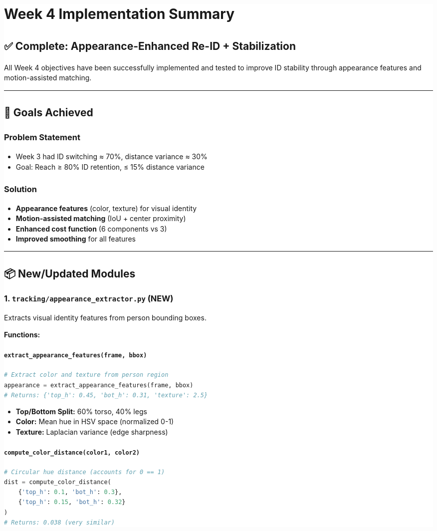 # Week 4 Implementation Summary

## ✅ Complete: Appearance-Enhanced Re-ID + Stabilization

All Week 4 objectives have been successfully implemented and tested to improve ID stability through appearance features and motion-assisted matching.

---

## 🎯 Goals Achieved

### **Problem Statement**
- Week 3 had ID switching ≈ 70%, distance variance ≈ 30%
- Goal: Reach ≥ 80% ID retention, ≤ 15% distance variance

### **Solution**
- **Appearance features** (color, texture) for visual identity
- **Motion-assisted matching** (IoU + center proximity)
- **Enhanced cost function** (6 components vs 3)
- **Improved smoothing** for all features

---

## 📦 New/Updated Modules

### 1. **`tracking/appearance_extractor.py`** (NEW)

Extracts visual identity features from person bounding boxes.

**Functions:**

#### `extract_appearance_features(frame, bbox)`
```python
# Extract color and texture from person region
appearance = extract_appearance_features(frame, bbox)
# Returns: {'top_h': 0.45, 'bot_h': 0.31, 'texture': 2.5}
```

- **Top/Bottom Split:** 60% torso, 40% legs
- **Color:** Mean hue in HSV space (normalized 0-1)
- **Texture:** Laplacian variance (edge sharpness)

#### `compute_color_distance(color1, color2)`
```python
# Circular hue distance (accounts for 0 == 1)
dist = compute_color_distance(
    {'top_h': 0.1, 'bot_h': 0.3},
    {'top_h': 0.15, 'bot_h': 0.32}
)
# Returns: 0.038 (very similar)
```
